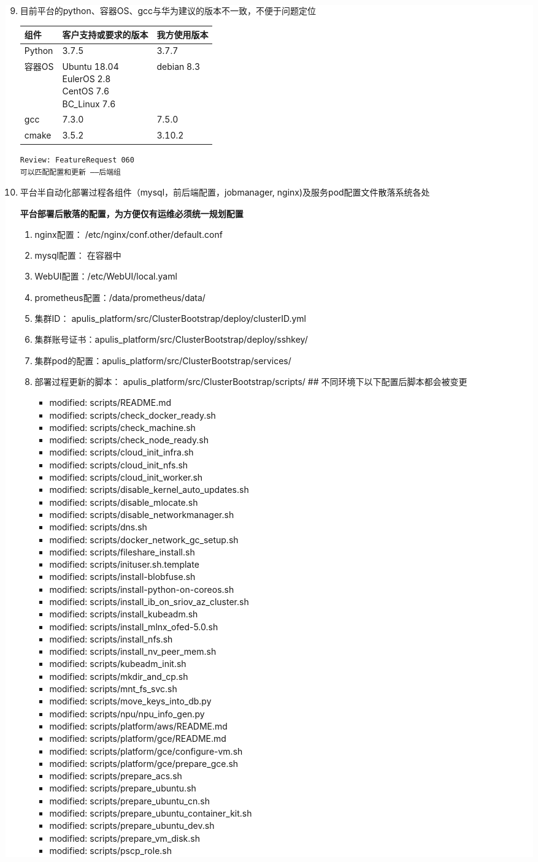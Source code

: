 9. 目前平台的python、容器OS、gcc与华为建议的版本不一致，不便于问题定位
   
   |组件   | 客户支持或要求的版本                                      |我方使用版本|
   |:-----|:---------------------------------------------------------|:----------|
   |Python|3.7.5                                                     | 3.7.7     |
   |容器OS|Ubuntu 18.04<br>EulerOS 2.8<br>CentOS 7.6<br>BC_Linux 7.6 |debian 8.3  |
   |gcc   |7.3.0                                                    |7.5.0       |
   |cmake |3.5.2                                                    |3.10.2      |

   ```
   Review: FeatureRequest 060
   可以匹配配置和更新 ——后端组

   ```
10. 平台半自动化部署过程各组件（mysql，前后端配置，jobmanager, nginx)及服务pod配置文件散落系统各处

    **平台部署后散落的配置，为方便仅有运维必须统一规划配置**
    1. nginx配置： /etc/nginx/conf.other/default.conf 
    2. mysql配置： 在容器中
    3. WebUI配置：/etc/WebUI/local.yaml 
    4. prometheus配置：/data/prometheus/data/
    5. 集群ID： apulis_platform/src/ClusterBootstrap/deploy/clusterID.yml 
    6. 集群账号证书：apulis_platform/src/ClusterBootstrap/deploy/sshkey/
    7. 集群pod的配置：apulis_platform/src/ClusterBootstrap/services/
    8. 部署过程更新的脚本： apulis_platform/src/ClusterBootstrap/scripts/  ## 不同环境下以下配置后脚本都会被变更
 
        + modified:   scripts/README.md
        + modified:   scripts/check_docker_ready.sh
        + modified:   scripts/check_machine.sh
        + modified:   scripts/check_node_ready.sh
        + modified:   scripts/cloud_init_infra.sh
        + modified:   scripts/cloud_init_nfs.sh
        + modified:   scripts/cloud_init_worker.sh
        + modified:   scripts/disable_kernel_auto_updates.sh
        + modified:   scripts/disable_mlocate.sh
        + modified:   scripts/disable_networkmanager.sh
        + modified:   scripts/dns.sh
        + modified:   scripts/docker_network_gc_setup.sh
        + modified:   scripts/fileshare_install.sh
        + modified:   scripts/inituser.sh.template
        + modified:   scripts/install-blobfuse.sh
        + modified:   scripts/install-python-on-coreos.sh
        + modified:   scripts/install_ib_on_sriov_az_cluster.sh
        + modified:   scripts/install_kubeadm.sh
        + modified:   scripts/install_mlnx_ofed-5.0.sh
        + modified:   scripts/install_nfs.sh
        + modified:   scripts/install_nv_peer_mem.sh
        + modified:   scripts/kubeadm_init.sh
        + modified:   scripts/mkdir_and_cp.sh
        + modified:   scripts/mnt_fs_svc.sh
        + modified:   scripts/move_keys_into_db.py
        + modified:   scripts/npu/npu_info_gen.py
        + modified:   scripts/platform/aws/README.md
        + modified:   scripts/platform/gce/README.md
        + modified:   scripts/platform/gce/configure-vm.sh
        + modified:   scripts/platform/gce/prepare_gce.sh
        + modified:   scripts/prepare_acs.sh
        + modified:   scripts/prepare_ubuntu.sh
        + modified:   scripts/prepare_ubuntu_cn.sh
        + modified:   scripts/prepare_ubuntu_container_kit.sh
        + modified:   scripts/prepare_ubuntu_dev.sh
        + modified:   scripts/prepare_vm_disk.sh
        + modified:   scripts/pscp_role.sh